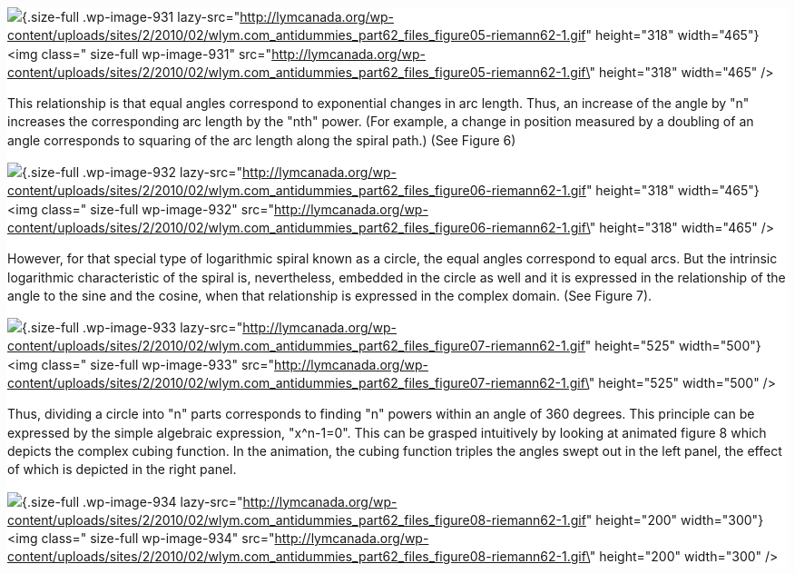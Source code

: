 ![](http://lymcanada.org/wp-content/plugins/speed-booster-pack/inc/images/1x1.trans.gif){.size-full
.wp-image-931
lazy-src="http://lymcanada.org/wp-content/uploads/sites/2/2010/02/wlym.com_antidummies_part62_files_figure05-riemann62-1.gif"
height="318" width="465"} \<img class=\" size-full wp-image-931\"
src=\"http://lymcanada.org/wp-content/uploads/sites/2/2010/02/wlym.com_antidummies_part62_files_figure05-riemann62-1.gif\"
height=\"318\" width=\"465\" />

This relationship is that equal angles correspond to exponential changes
in arc length. Thus, an increase of the angle by "n" increases the
corresponding arc length by the "nth" power. (For example, a change in
position measured by a doubling of an angle corresponds to squaring of
the arc length along the spiral path.) (See Figure 6)

![](http://lymcanada.org/wp-content/plugins/speed-booster-pack/inc/images/1x1.trans.gif){.size-full
.wp-image-932
lazy-src="http://lymcanada.org/wp-content/uploads/sites/2/2010/02/wlym.com_antidummies_part62_files_figure06-riemann62-1.gif"
height="318" width="465"} \<img class=\" size-full wp-image-932\"
src=\"http://lymcanada.org/wp-content/uploads/sites/2/2010/02/wlym.com_antidummies_part62_files_figure06-riemann62-1.gif\"
height=\"318\" width=\"465\" />

However, for that special type of logarithmic spiral known as a circle,
the equal angles correspond to equal arcs. But the intrinsic logarithmic
characteristic of the spiral is, nevertheless, embedded in the circle as
well and it is expressed in the relationship of the angle to the sine
and the cosine, when that relationship is expressed in the complex
domain. (See Figure 7).

![](http://lymcanada.org/wp-content/plugins/speed-booster-pack/inc/images/1x1.trans.gif){.size-full
.wp-image-933
lazy-src="http://lymcanada.org/wp-content/uploads/sites/2/2010/02/wlym.com_antidummies_part62_files_figure07-riemann62-1.gif"
height="525" width="500"} \<img class=\" size-full wp-image-933\"
src=\"http://lymcanada.org/wp-content/uploads/sites/2/2010/02/wlym.com_antidummies_part62_files_figure07-riemann62-1.gif\"
height=\"525\" width=\"500\" />

Thus, dividing a circle into "n" parts corresponds to finding "n" powers
within an angle of 360 degrees. This principle can be expressed by the
simple algebraic expression, "x\^n-1=0". This can be grasped intuitively
by looking at animated figure 8 which depicts the complex cubing
function. In the animation, the cubing function triples the angles swept
out in the left panel, the effect of which is depicted in the right
panel.

![](http://lymcanada.org/wp-content/plugins/speed-booster-pack/inc/images/1x1.trans.gif){.size-full
.wp-image-934
lazy-src="http://lymcanada.org/wp-content/uploads/sites/2/2010/02/wlym.com_antidummies_part62_files_figure08-riemann62-1.gif"
height="200" width="300"} \<img class=\" size-full wp-image-934\"
src=\"http://lymcanada.org/wp-content/uploads/sites/2/2010/02/wlym.com_antidummies_part62_files_figure08-riemann62-1.gif\"
height=\"200\" width=\"300\" />

